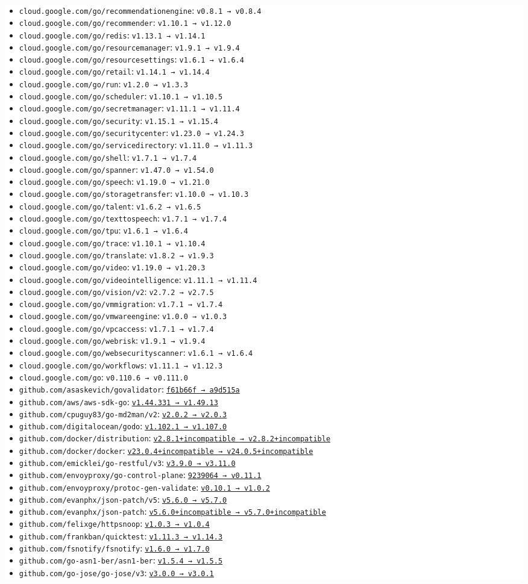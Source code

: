 - `cloud.google.com/go/recommendationengine`: `v0.8.1 → v0.8.4`
- `cloud.google.com/go/recommender`: `v1.10.1 → v1.12.0`
- `cloud.google.com/go/redis`: `v1.13.1 → v1.14.1`
- `cloud.google.com/go/resourcemanager`: `v1.9.1 → v1.9.4`
- `cloud.google.com/go/resourcesettings`: `v1.6.1 → v1.6.4`
- `cloud.google.com/go/retail`: `v1.14.1 → v1.14.4`
- `cloud.google.com/go/run`: `v1.2.0 → v1.3.3`
- `cloud.google.com/go/scheduler`: `v1.10.1 → v1.10.5`
- `cloud.google.com/go/secretmanager`: `v1.11.1 → v1.11.4`
- `cloud.google.com/go/security`: `v1.15.1 → v1.15.4`
- `cloud.google.com/go/securitycenter`: `v1.23.0 → v1.24.3`
- `cloud.google.com/go/servicedirectory`: `v1.11.0 → v1.11.3`
- `cloud.google.com/go/shell`: `v1.7.1 → v1.7.4`
- `cloud.google.com/go/spanner`: `v1.47.0 → v1.54.0`
- `cloud.google.com/go/speech`: `v1.19.0 → v1.21.0`
- `cloud.google.com/go/storagetransfer`: `v1.10.0 → v1.10.3`
- `cloud.google.com/go/talent`: `v1.6.2 → v1.6.5`
- `cloud.google.com/go/texttospeech`: `v1.7.1 → v1.7.4`
- `cloud.google.com/go/tpu`: `v1.6.1 → v1.6.4`
- `cloud.google.com/go/trace`: `v1.10.1 → v1.10.4`
- `cloud.google.com/go/translate`: `v1.8.2 → v1.9.3`
- `cloud.google.com/go/video`: `v1.19.0 → v1.20.3`
- `cloud.google.com/go/videointelligence`: `v1.11.1 → v1.11.4`
- `cloud.google.com/go/vision/v2`: `v2.7.2 → v2.7.5`
- `cloud.google.com/go/vmmigration`: `v1.7.1 → v1.7.4`
- `cloud.google.com/go/vmwareengine`: `v1.0.0 → v1.0.3`
- `cloud.google.com/go/vpcaccess`: `v1.7.1 → v1.7.4`
- `cloud.google.com/go/webrisk`: `v1.9.1 → v1.9.4`
- `cloud.google.com/go/websecurityscanner`: `v1.6.1 → v1.6.4`
- `cloud.google.com/go/workflows`: `v1.11.1 → v1.12.3`
- `cloud.google.com/go`: `v0.110.6 → v0.111.0`
- `github.com/asaskevich/govalidator`: [`f61b66f → a9d515a`](https://github.com/asaskevich/govalidator/compare/f61b66f...a9d515a)
- `github.com/aws/aws-sdk-go`: [`v1.44.331 → v1.49.13`](https://github.com/aws/aws-sdk-go/compare/v1.44.331...v1.49.13)
- `github.com/cpuguy83/go-md2man/v2`: [`v2.0.2 → v2.0.3`](https://github.com/cpuguy83/go-md2man/v2/compare/v2.0.2...v2.0.3)
- `github.com/digitalocean/godo`: [`v1.102.1 → v1.107.0`](https://github.com/digitalocean/godo/compare/v1.102.1...v1.107.0)
- `github.com/docker/distribution`: [`v2.8.1+incompatible → v2.8.2+incompatible`](https://github.com/docker/distribution/compare/v2.8.1...v2.8.2)
- `github.com/docker/docker`: [`v23.0.4+incompatible → v24.0.5+incompatible`](https://github.com/docker/docker/compare/v23.0.4...v24.0.5)
- `github.com/emicklei/go-restful/v3`: [`v3.9.0 → v3.11.0`](https://github.com/emicklei/go-restful/v3/compare/v3.9.0...v3.11.0)
- `github.com/envoyproxy/go-control-plane`: [`9239064 → v0.11.1`](https://github.com/envoyproxy/go-control-plane/compare/9239064...v0.11.1)
- `github.com/envoyproxy/protoc-gen-validate`: [`v0.10.1 → v1.0.2`](https://github.com/envoyproxy/protoc-gen-validate/compare/v0.10.1...v1.0.2)
- `github.com/evanphx/json-patch/v5`: [`v5.6.0 → v5.7.0`](https://github.com/evanphx/json-patch/v5/compare/v5.6.0...v5.7.0)
- `github.com/evanphx/json-patch`: [`v5.6.0+incompatible → v5.7.0+incompatible`](https://github.com/evanphx/json-patch/compare/v5.6.0...v5.7.0)
- `github.com/felixge/httpsnoop`: [`v1.0.3 → v1.0.4`](https://github.com/felixge/httpsnoop/compare/v1.0.3...v1.0.4)
- `github.com/frankban/quicktest`: [`v1.11.3 → v1.14.3`](https://github.com/frankban/quicktest/compare/v1.11.3...v1.14.3)
- `github.com/fsnotify/fsnotify`: [`v1.6.0 → v1.7.0`](https://github.com/fsnotify/fsnotify/compare/v1.6.0...v1.7.0)
- `github.com/go-asn1-ber/asn1-ber`: [`v1.5.4 → v1.5.5`](https://github.com/go-asn1-ber/asn1-ber/compare/v1.5.4...v1.5.5)
- `github.com/go-jose/go-jose/v3`: [`v3.0.0 → v3.0.1`](https://github.com/go-jose/go-jose/v3/compare/v3.0.0...v3.0.1)
